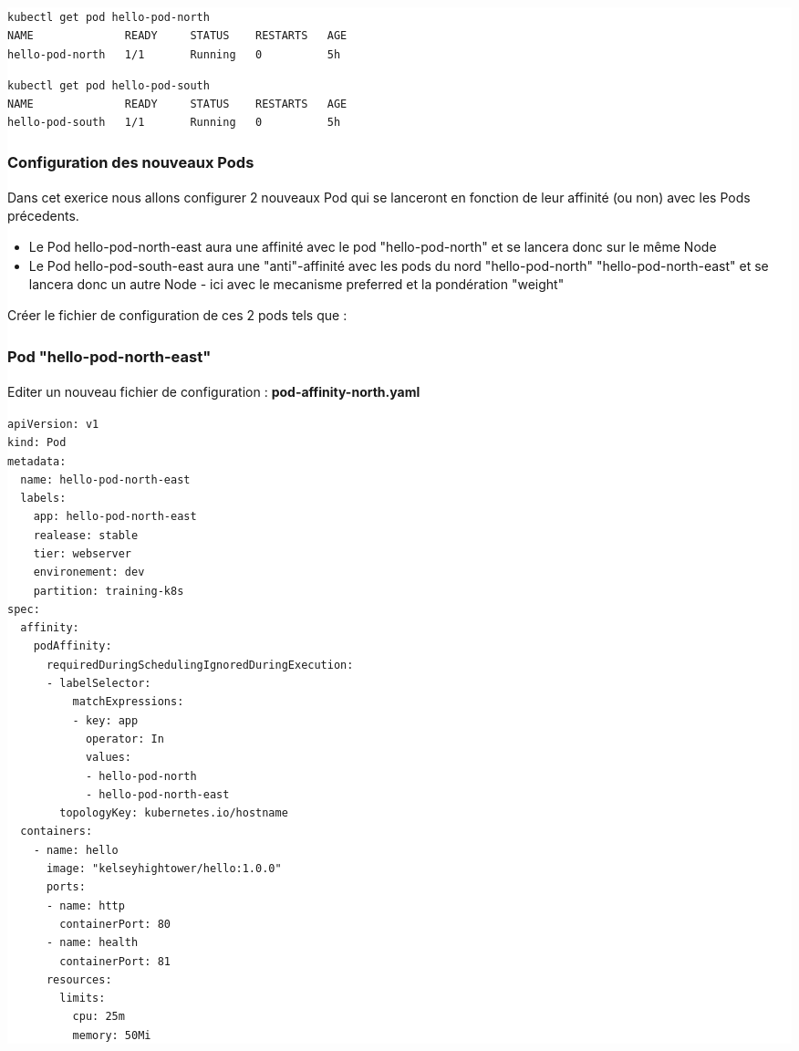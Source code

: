 ```
kubectl get pod hello-pod-north
NAME              READY     STATUS    RESTARTS   AGE
hello-pod-north   1/1       Running   0          5h
```

```
kubectl get pod hello-pod-south
NAME              READY     STATUS    RESTARTS   AGE
hello-pod-south   1/1       Running   0          5h
```

### Configuration des nouveaux Pods

Dans cet exerice nous allons configurer 2 nouveaux Pod qui se lanceront en fonction de leur affinité (ou non) avec les Pods précedents.
- Le Pod hello-pod-north-east aura une affinité avec le pod "hello-pod-north" et se lancera donc sur le même Node
- Le Pod hello-pod-south-east aura une "anti"-affinité avec les pods du nord "hello-pod-north" "hello-pod-north-east" et se lancera donc un autre Node - ici avec le mecanisme preferred et la pondération "weight"

Créer le fichier de configuration de ces 2 pods tels que : 


### Pod "hello-pod-north-east"

Editer un nouveau fichier de configuration : **pod-affinity-north.yaml**

```
apiVersion: v1
kind: Pod
metadata:
  name: hello-pod-north-east
  labels:
    app: hello-pod-north-east
    realease: stable
    tier: webserver
    environement: dev
    partition: training-k8s
spec:
  affinity:
    podAffinity: 
      requiredDuringSchedulingIgnoredDuringExecution: 
      - labelSelector:
          matchExpressions:
          - key: app
            operator: In 
            values:
            - hello-pod-north
            - hello-pod-north-east
        topologyKey: kubernetes.io/hostname
  containers:
    - name: hello
      image: "kelseyhightower/hello:1.0.0"
      ports:
      - name: http
        containerPort: 80
      - name: health
        containerPort: 81
      resources:
        limits:
          cpu: 25m
          memory: 50Mi
```
